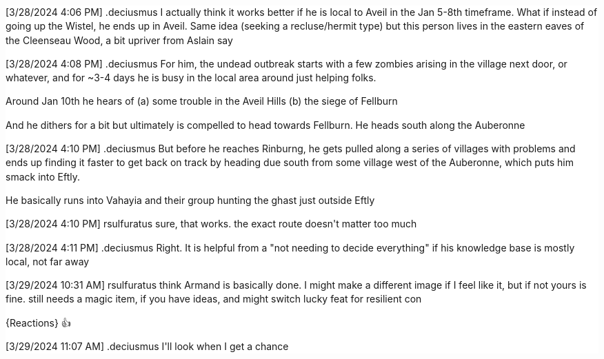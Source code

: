 [3/28/2024 4:06 PM] .deciusmus
I actually think it works better if he is local to Aveil in the Jan 5-8th timeframe. What if instead of going up the Wistel, he ends up in Aveil. Same idea (seeking a recluse/hermit type) but this person lives in the eastern eaves of the Cleenseau Wood, a bit upriver from Aslain say


[3/28/2024 4:08 PM] .deciusmus
For him, the undead outbreak starts with a few zombies arising in the village next door, or whatever, and for ~3-4 days he is busy in the local area around  just helping folks.

Around Jan 10th he hears of 
(a) some trouble in the Aveil Hills
(b) the siege of Fellburn

And he dithers for a bit but ultimately is compelled to head towards Fellburn. He heads south along the Auberonne


[3/28/2024 4:10 PM] .deciusmus
But before he reaches Rinburng, he gets pulled along a series of villages with problems and ends up finding it faster to get back on track by heading due south from some village west of the Auberonne, which puts him smack into Eftly.

He basically runs into Vahayia and their group hunting the ghast just outside Eftly


[3/28/2024 4:10 PM] rsulfuratus
sure, that works. the exact route doesn't matter too much


[3/28/2024 4:11 PM] .deciusmus
Right. It is helpful from a "not needing to decide everything" if his knowledge base is mostly local, not far away


[3/29/2024 10:31 AM] rsulfuratus
think Armand is basically done. I might make a different image if I feel like it, but if not yours is fine. still needs a magic item, if you have ideas, and might switch lucky feat for resilient con

{Reactions}
👍

[3/29/2024 11:07 AM] .deciusmus
I'll look when I get a chance



